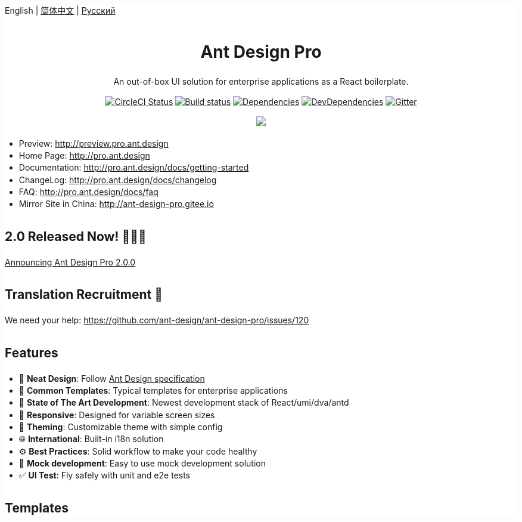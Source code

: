 English | [简体中文](./README.zh-CN.md) | [Русский](./README.ru-RU.md)

<h1 align="center">Ant Design Pro</h1>

<div align="center">

An out-of-box UI solution for enterprise applications as a React boilerplate.

[![CircleCI Status](https://circleci.com/gh/ant-design/ant-design-pro.svg?style=svg)](https://circleci.com/gh/ant-design/ant-design-pro/)
[![Build status](https://ci.appveyor.com/api/projects/status/67fxu2by3ibvqtat/branch/master?svg=true)](https://ci.appveyor.com/project/afc163/ant-design-pro/branch/master)
[![Dependencies](https://img.shields.io/david/ant-design/ant-design-pro.svg)](https://david-dm.org/ant-design/ant-design-pro)
[![DevDependencies](https://img.shields.io/david/dev/ant-design/ant-design-pro.svg)](https://david-dm.org/ant-design/ant-design-pro?type=dev)
[![Gitter](https://badges.gitter.im/ant-design/ant-design-pro.svg)](https://gitter.im/ant-design/ant-design-pro?utm_source=badge&utm_medium=badge&utm_campaign=pr-badge)

![](https://user-images.githubusercontent.com/8186664/44953195-581e3d80-aec4-11e8-8dcb-54b9db38ec11.png)

</div>

- Preview: http://preview.pro.ant.design
- Home Page: http://pro.ant.design
- Documentation: http://pro.ant.design/docs/getting-started
- ChangeLog: http://pro.ant.design/docs/changelog
- FAQ: http://pro.ant.design/docs/faq
- Mirror Site in China: http://ant-design-pro.gitee.io

## 2.0 Released Now! 🎉🎉🎉
[Announcing Ant Design Pro 2.0.0](https://medium.com/ant-design/beautiful-and-powerful-ant-design-pro-2-0-release-51358da5af95)

## Translation Recruitment :loudspeaker:

We need your help: https://github.com/ant-design/ant-design-pro/issues/120

## Features

- :gem: **Neat Design**: Follow [Ant Design specification](http://ant.design/)
- :triangular_ruler: **Common Templates**: Typical templates for enterprise applications
- :rocket: **State of The Art Development**: Newest development stack of React/umi/dva/antd
- :iphone: **Responsive**: Designed for variable screen sizes
- :art: **Theming**: Customizable theme with simple config
- :globe_with_meridians: **International**: Built-in i18n solution
- :gear: **Best Practices**: Solid workflow to make your code healthy
- :1234: **Mock development**: Easy to use mock development solution
- :white_check_mark: **UI Test**: Fly safely with unit and e2e tests

## Templates
